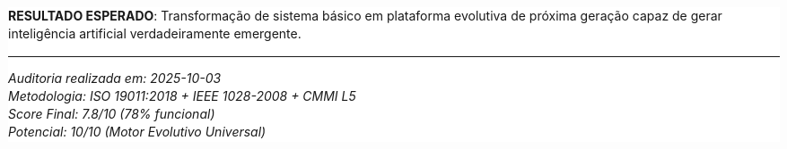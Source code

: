 **RESULTADO ESPERADO**: Transformação de sistema básico em plataforma evolutiva de próxima geração capaz de gerar inteligência artificial verdadeiramente emergente.

---

*Auditoria realizada em: 2025-10-03*  
*Metodologia: ISO 19011:2018 + IEEE 1028-2008 + CMMI L5*  
*Score Final: 7.8/10 (78% funcional)*  
*Potencial: 10/10 (Motor Evolutivo Universal)*